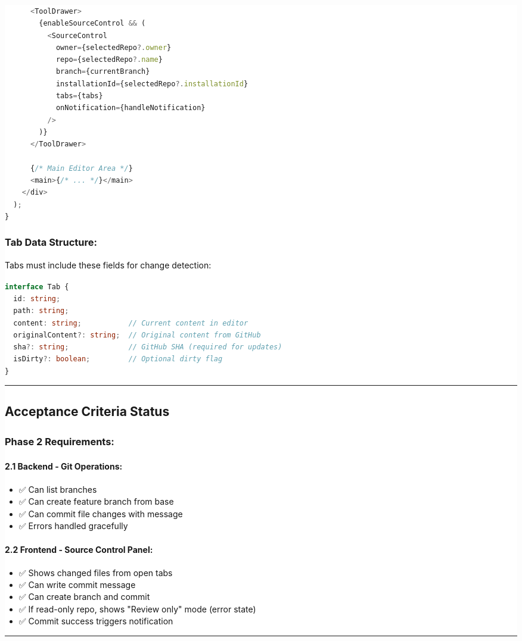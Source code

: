 ```typescript
      <ToolDrawer>
        {enableSourceControl && (
          <SourceControl
            owner={selectedRepo?.owner}
            repo={selectedRepo?.name}
            branch={currentBranch}
            installationId={selectedRepo?.installationId}
            tabs={tabs}
            onNotification={handleNotification}
          />
        )}
      </ToolDrawer>

      {/* Main Editor Area */}
      <main>{/* ... */}</main>
    </div>
  );
}
```

### Tab Data Structure:

Tabs must include these fields for change detection:

```typescript
interface Tab {
  id: string;
  path: string;
  content: string;           // Current content in editor
  originalContent?: string;  // Original content from GitHub
  sha?: string;              // GitHub SHA (required for updates)
  isDirty?: boolean;         // Optional dirty flag
}
```

---

## Acceptance Criteria Status

### Phase 2 Requirements:

#### 2.1 Backend - Git Operations:
- ✅ Can list branches
- ✅ Can create feature branch from base
- ✅ Can commit file changes with message
- ✅ Errors handled gracefully

#### 2.2 Frontend - Source Control Panel:
- ✅ Shows changed files from open tabs
- ✅ Can write commit message
- ✅ Can create branch and commit
- ✅ If read-only repo, shows "Review only" mode (error state)
- ✅ Commit success triggers notification

---